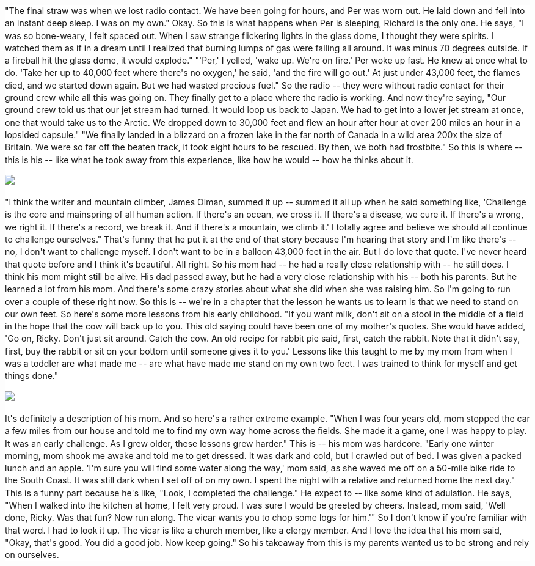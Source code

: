 "The final straw was when we lost radio contact. We have been going for hours, and Per was worn out. He laid down and fell into an instant deep sleep. I was on my own." Okay. So this is what happens when Per is sleeping, Richard is the only one. He says, "I was so bone-weary, I felt spaced out. When I saw strange flickering lights in the glass dome, I thought they were spirits. I watched them as if in a dream until I realized that burning lumps of gas were falling all around. It was minus 70 degrees outside. If a fireball hit the glass dome, it would explode." "'Per,' I yelled, 'wake up. We're on fire.' Per woke up fast. He knew at once what to do. 'Take her up to 40,000 feet where there's no oxygen,' he said, 'and the fire will go out.' At just under 43,000 feet, the flames died, and we started down again. But we had wasted precious fuel." So the radio -- they were without radio contact for their ground crew while all this was going on. They finally get to a place where the radio is working. And now they're saying, "Our ground crew told us that our jet stream had turned. It would loop us back to Japan. We had to get into a lower jet stream at once, one that would take us to the Arctic. We dropped down to 30,000 feet and flew an hour after hour at over 200 miles an hour in a lopsided capsule." "We finally landed in a blizzard on a frozen lake in the far north of Canada in a wild area 200x the size of Britain. We were so far off the beaten track, it took eight hours to be rescued. By then, we both had frostbite." So this is where -- this is his -- like what he took away from this experience, like how he would -- how he thinks about it.

![](https://www.foundersnotes.com/static/images/new_icons/chevron-down-alt-thin.svg)

"I think the writer and mountain climber, James Olman, summed it up -- summed it all up when he said something like, 'Challenge is the core and mainspring of all human action. If there's an ocean, we cross it. If there's a disease, we cure it. If there's a wrong, we right it. If there's a record, we break it. And if there's a mountain, we climb it.' I totally agree and believe we should all continue to challenge ourselves." That's funny that he put it at the end of that story because I'm hearing that story and I'm like there's -- no, I don't want to challenge myself. I don't want to be in a balloon 43,000 feet in the air. But I do love that quote. I've never heard that quote before and I think it's beautiful. All right. So his mom had -- he had a really close relationship with -- he still does. I think his mom might still be alive. His dad passed away, but he had a very close relationship with his -- both his parents. But he learned a lot from his mom. And there's some crazy stories about what she did when she was raising him. So I'm going to run over a couple of these right now. So this is -- we're in a chapter that the lesson he wants us to learn is that we need to stand on our own feet. So here's some more lessons from his early childhood. "If you want milk, don't sit on a stool in the middle of a field in the hope that the cow will back up to you. This old saying could have been one of my mother's quotes. She would have added, 'Go on, Ricky. Don't just sit around. Catch the cow. An old recipe for rabbit pie said, first, catch the rabbit. Note that it didn't say, first, buy the rabbit or sit on your bottom until someone gives it to you.' Lessons like this taught to me by my mom from when I was a toddler are what made me -- are what have made me stand on my own two feet. I was trained to think for myself and get things done."

![](https://www.foundersnotes.com/static/images/new_icons/chevron-down-alt-thin.svg)

It's definitely a description of his mom. And so here's a rather extreme example. "When I was four years old, mom stopped the car a few miles from our house and told me to find my own way home across the fields. She made it a game, one I was happy to play. It was an early challenge. As I grew older, these lessons grew harder." This is -- his mom was hardcore. "Early one winter morning, mom shook me awake and told me to get dressed. It was dark and cold, but I crawled out of bed. I was given a packed lunch and an apple. 'I'm sure you will find some water along the way,' mom said, as she waved me off on a 50-mile bike ride to the South Coast. It was still dark when I set off of on my own. I spent the night with a relative and returned home the next day." This is a funny part because he's like, "Look, I completed the challenge." He expect to -- like some kind of adulation. He says, "When I walked into the kitchen at home, I felt very proud. I was sure I would be greeted by cheers. Instead, mom said, 'Well done, Ricky. Was that fun? Now run along. The vicar wants you to chop some logs for him.'" So I don't know if you're familiar with that word. I had to look it up. The vicar is like a church member, like a clergy member. And I love the idea that his mom said, "Okay, that's good. You did a good job. Now keep going." So his takeaway from this is my parents wanted us to be strong and rely on ourselves.
